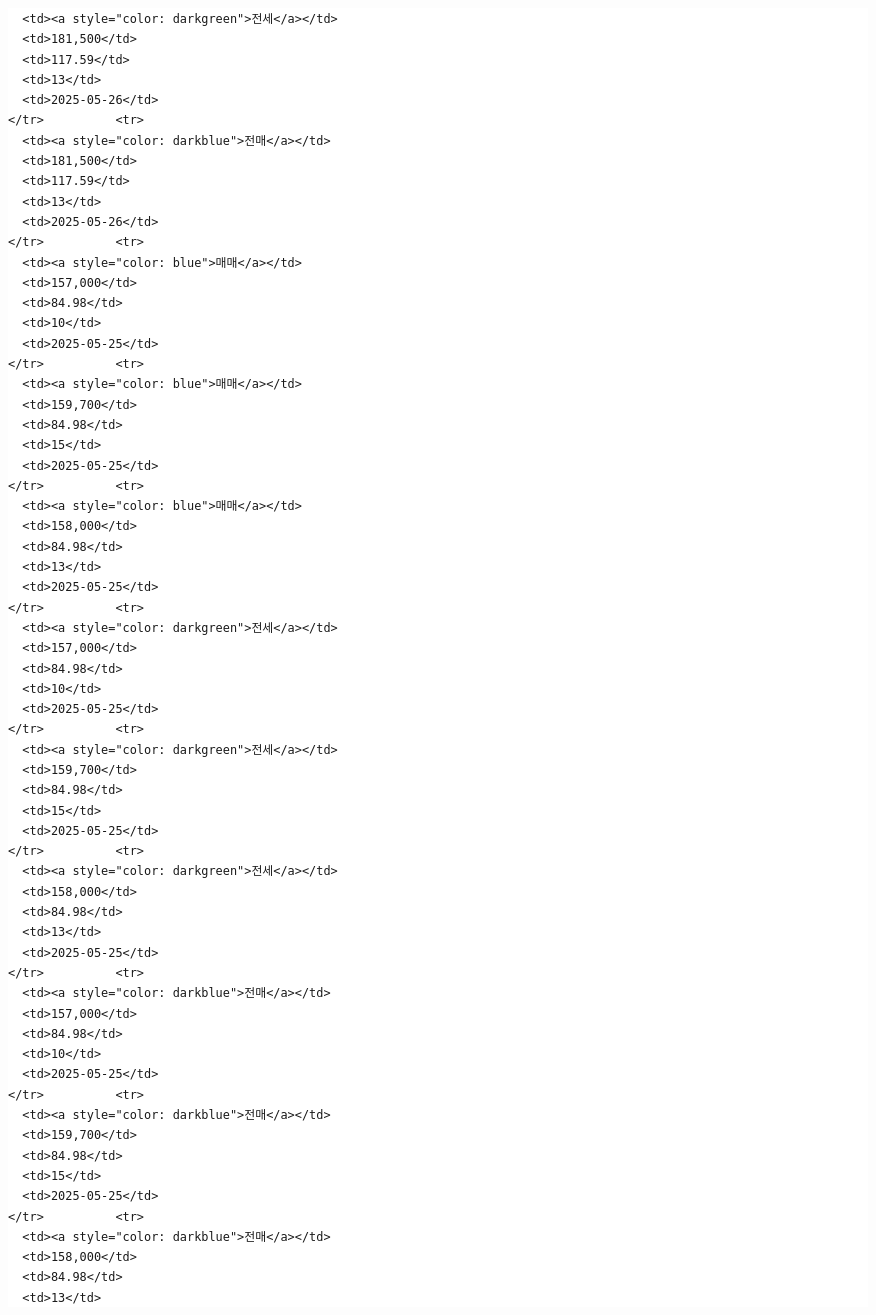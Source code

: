       <td><a style="color: darkgreen">전세</a></td>
      <td>181,500</td>
      <td>117.59</td>
      <td>13</td>
      <td>2025-05-26</td>
    </tr>          <tr>
      <td><a style="color: darkblue">전매</a></td>
      <td>181,500</td>
      <td>117.59</td>
      <td>13</td>
      <td>2025-05-26</td>
    </tr>          <tr>
      <td><a style="color: blue">매매</a></td>
      <td>157,000</td>
      <td>84.98</td>
      <td>10</td>
      <td>2025-05-25</td>
    </tr>          <tr>
      <td><a style="color: blue">매매</a></td>
      <td>159,700</td>
      <td>84.98</td>
      <td>15</td>
      <td>2025-05-25</td>
    </tr>          <tr>
      <td><a style="color: blue">매매</a></td>
      <td>158,000</td>
      <td>84.98</td>
      <td>13</td>
      <td>2025-05-25</td>
    </tr>          <tr>
      <td><a style="color: darkgreen">전세</a></td>
      <td>157,000</td>
      <td>84.98</td>
      <td>10</td>
      <td>2025-05-25</td>
    </tr>          <tr>
      <td><a style="color: darkgreen">전세</a></td>
      <td>159,700</td>
      <td>84.98</td>
      <td>15</td>
      <td>2025-05-25</td>
    </tr>          <tr>
      <td><a style="color: darkgreen">전세</a></td>
      <td>158,000</td>
      <td>84.98</td>
      <td>13</td>
      <td>2025-05-25</td>
    </tr>          <tr>
      <td><a style="color: darkblue">전매</a></td>
      <td>157,000</td>
      <td>84.98</td>
      <td>10</td>
      <td>2025-05-25</td>
    </tr>          <tr>
      <td><a style="color: darkblue">전매</a></td>
      <td>159,700</td>
      <td>84.98</td>
      <td>15</td>
      <td>2025-05-25</td>
    </tr>          <tr>
      <td><a style="color: darkblue">전매</a></td>
      <td>158,000</td>
      <td>84.98</td>
      <td>13</td>